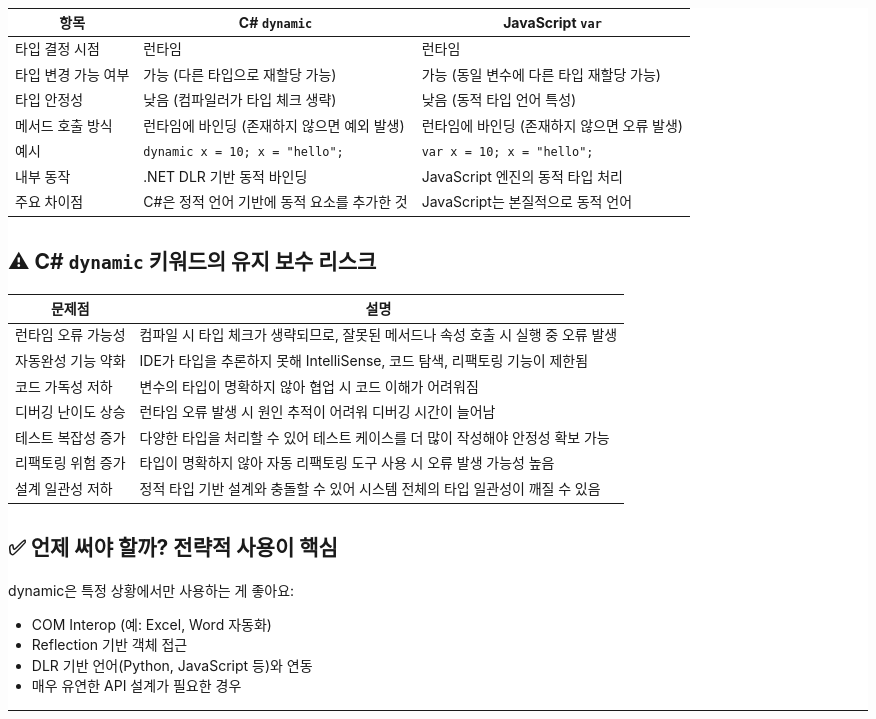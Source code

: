 | 항목               | C# `dynamic`                                  | JavaScript `var`                            |
|--------------------|-----------------------------------------------|---------------------------------------------|
| 타입 결정 시점     | 런타임                                         | 런타임                                       |
| 타입 변경 가능 여부 | 가능 (다른 타입으로 재할당 가능)              | 가능 (동일 변수에 다른 타입 재할당 가능)     |
| 타입 안정성        | 낮음 (컴파일러가 타입 체크 생략)              | 낮음 (동적 타입 언어 특성)                   |
| 메서드 호출 방식   | 런타임에 바인딩 (존재하지 않으면 예외 발생)   | 런타임에 바인딩 (존재하지 않으면 오류 발생)  |
| 예시               | `dynamic x = 10; x = "hello";`                | `var x = 10; x = "hello";`                  |
| 내부 동작          | .NET DLR 기반 동적 바인딩                     | JavaScript 엔진의 동적 타입 처리             |
| 주요 차이점        | C#은 정적 언어 기반에 동적 요소를 추가한 것   | JavaScript는 본질적으로 동적 언어           |


## ⚠️ C# `dynamic` 키워드의 유지 보수 리스크

| 문제점               | 설명                                                                 |
|----------------------|----------------------------------------------------------------------|
| 런타임 오류 가능성    | 컴파일 시 타입 체크가 생략되므로, 잘못된 메서드나 속성 호출 시 실행 중 오류 발생 |
| 자동완성 기능 약화    | IDE가 타입을 추론하지 못해 IntelliSense, 코드 탐색, 리팩토링 기능이 제한됨       |
| 코드 가독성 저하      | 변수의 타입이 명확하지 않아 협업 시 코드 이해가 어려워짐                        |
| 디버깅 난이도 상승    | 런타임 오류 발생 시 원인 추적이 어려워 디버깅 시간이 늘어남                     |
| 테스트 복잡성 증가    | 다양한 타입을 처리할 수 있어 테스트 케이스를 더 많이 작성해야 안정성 확보 가능     |
| 리팩토링 위험 증가    | 타입이 명확하지 않아 자동 리팩토링 도구 사용 시 오류 발생 가능성 높음            |
| 설계 일관성 저하      | 정적 타입 기반 설계와 충돌할 수 있어 시스템 전체의 타입 일관성이 깨질 수 있음     |



## ✅ 언제 써야 할까? 전략적 사용이 핵심
dynamic은 특정 상황에서만 사용하는 게 좋아요:
- COM Interop (예: Excel, Word 자동화)
- Reflection 기반 객체 접근
- DLR 기반 언어(Python, JavaScript 등)와 연동
- 매우 유연한 API 설계가 필요한 경우



---

